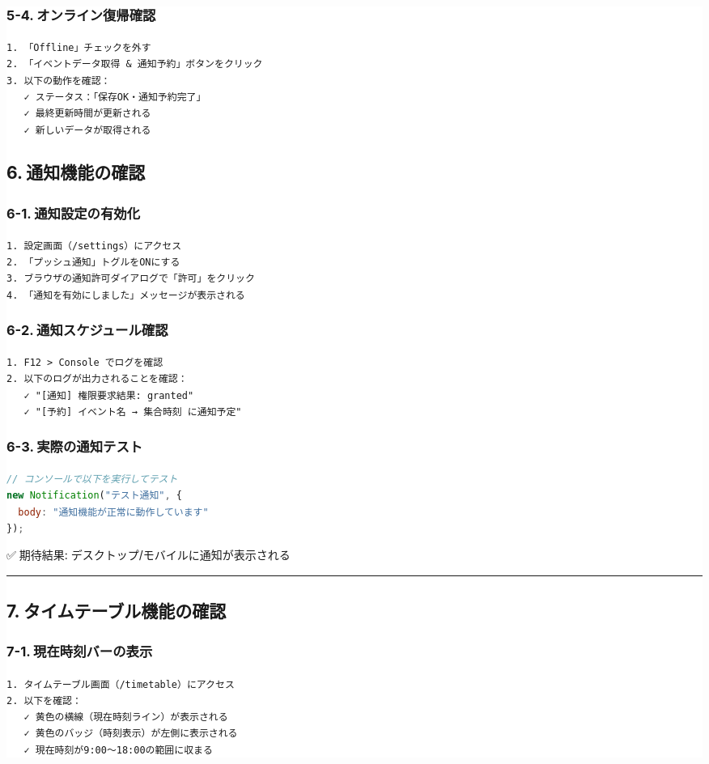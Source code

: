 ### 5-4. オンライン復帰確認
```
1. 「Offline」チェックを外す
2. 「イベントデータ取得 & 通知予約」ボタンをクリック
3. 以下の動作を確認：
   ✓ ステータス：「保存OK・通知予約完了」
   ✓ 最終更新時間が更新される
   ✓ 新しいデータが取得される
```

## 6. 通知機能の確認

### 6-1. 通知設定の有効化
```
1. 設定画面（/settings）にアクセス
2. 「プッシュ通知」トグルをONにする
3. ブラウザの通知許可ダイアログで「許可」をクリック
4. 「通知を有効にしました」メッセージが表示される
```

### 6-2. 通知スケジュール確認
```
1. F12 > Console でログを確認
2. 以下のログが出力されることを確認：
   ✓ "[通知] 権限要求結果: granted"
   ✓ "[予約] イベント名 → 集合時刻 に通知予定"
```

### 6-3. 実際の通知テスト
```javascript
// コンソールで以下を実行してテスト
new Notification("テスト通知", {
  body: "通知機能が正常に動作しています"
});
```

✅ 期待結果: デスクトップ/モバイルに通知が表示される

---

## 7. タイムテーブル機能の確認

### 7-1. 現在時刻バーの表示
```
1. タイムテーブル画面（/timetable）にアクセス
2. 以下を確認：
   ✓ 黄色の横線（現在時刻ライン）が表示される
   ✓ 黄色のバッジ（時刻表示）が左側に表示される
   ✓ 現在時刻が9:00〜18:00の範囲に収まる
```
